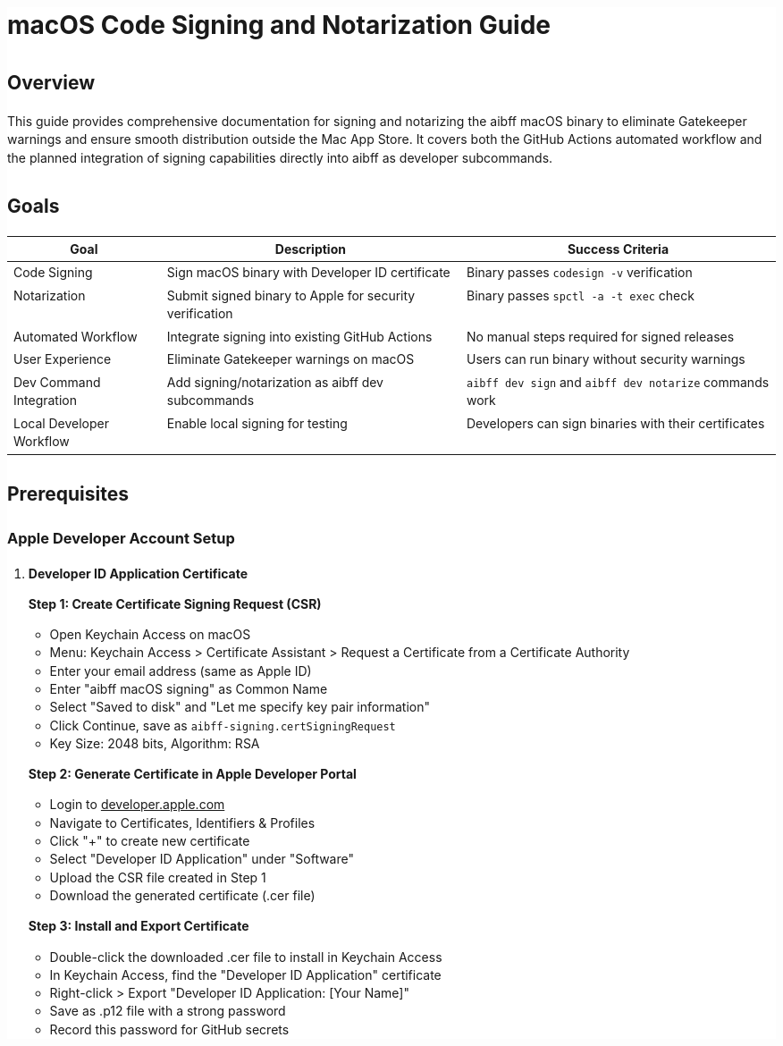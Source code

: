 # macOS Code Signing and Notarization Guide

## Overview

This guide provides comprehensive documentation for signing and notarizing the
aibff macOS binary to eliminate Gatekeeper warnings and ensure smooth
distribution outside the Mac App Store. It covers both the GitHub Actions
automated workflow and the planned integration of signing capabilities directly
into aibff as developer subcommands.

## Goals

| Goal                     | Description                                             | Success Criteria                                        |
| ------------------------ | ------------------------------------------------------- | ------------------------------------------------------- |
| Code Signing             | Sign macOS binary with Developer ID certificate         | Binary passes `codesign -v` verification                |
| Notarization             | Submit signed binary to Apple for security verification | Binary passes `spctl -a -t exec` check                  |
| Automated Workflow       | Integrate signing into existing GitHub Actions          | No manual steps required for signed releases            |
| User Experience          | Eliminate Gatekeeper warnings on macOS                  | Users can run binary without security warnings          |
| Dev Command Integration  | Add signing/notarization as aibff dev subcommands       | `aibff dev sign` and `aibff dev notarize` commands work |
| Local Developer Workflow | Enable local signing for testing                        | Developers can sign binaries with their certificates    |

## Prerequisites

### Apple Developer Account Setup

1. **Developer ID Application Certificate**

   **Step 1: Create Certificate Signing Request (CSR)**
   - Open Keychain Access on macOS
   - Menu: Keychain Access > Certificate Assistant > Request a Certificate from
     a Certificate Authority
   - Enter your email address (same as Apple ID)
   - Enter "aibff macOS signing" as Common Name
   - Select "Saved to disk" and "Let me specify key pair information"
   - Click Continue, save as `aibff-signing.certSigningRequest`
   - Key Size: 2048 bits, Algorithm: RSA

   **Step 2: Generate Certificate in Apple Developer Portal**
   - Login to [developer.apple.com](https://developer.apple.com)
   - Navigate to Certificates, Identifiers & Profiles
   - Click "+" to create new certificate
   - Select "Developer ID Application" under "Software"
   - Upload the CSR file created in Step 1
   - Download the generated certificate (.cer file)

   **Step 3: Install and Export Certificate**
   - Double-click the downloaded .cer file to install in Keychain Access
   - In Keychain Access, find the "Developer ID Application" certificate
   - Right-click > Export "Developer ID Application: [Your Name]"
   - Save as .p12 file with a strong password
   - Record this password for GitHub secrets

